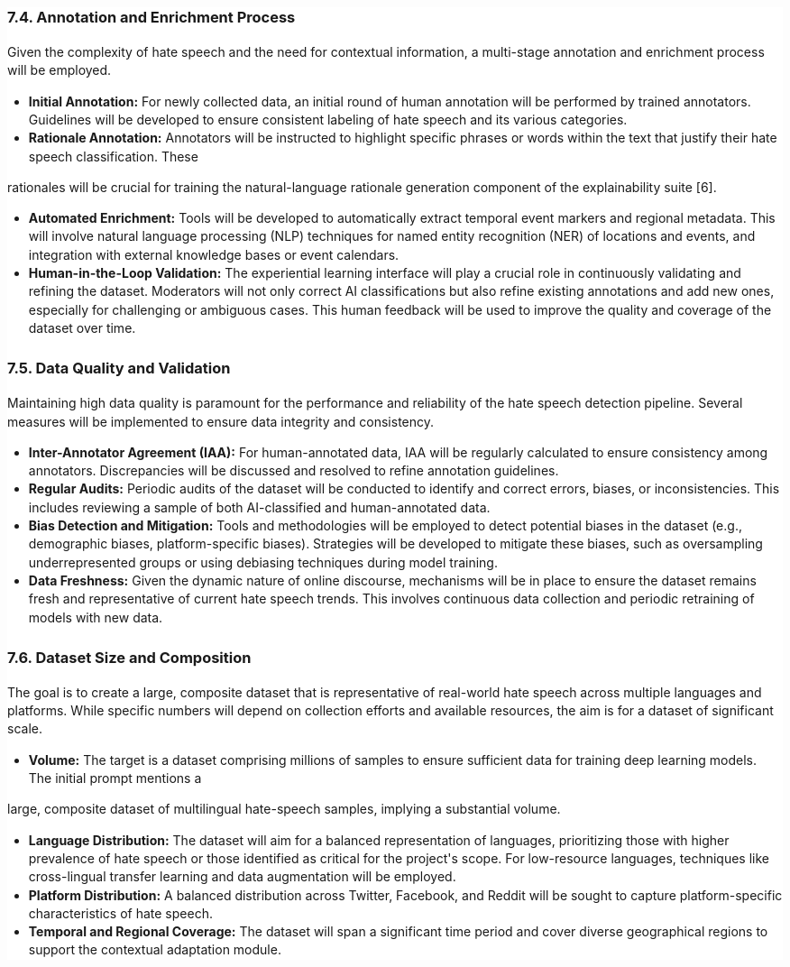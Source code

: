 ### 7.4. Annotation and Enrichment Process

Given the complexity of hate speech and the need for contextual information, a multi-stage annotation and enrichment process will be employed.

-   **Initial Annotation:** For newly collected data, an initial round of human annotation will be performed by trained annotators. Guidelines will be developed to ensure consistent labeling of hate speech and its various categories.
-   **Rationale Annotation:** Annotators will be instructed to highlight specific phrases or words within the text that justify their hate speech classification. These 


rationales will be crucial for training the natural-language rationale generation component of the explainability suite [6].
-   **Automated Enrichment:** Tools will be developed to automatically extract temporal event markers and regional metadata. This will involve natural language processing (NLP) techniques for named entity recognition (NER) of locations and events, and integration with external knowledge bases or event calendars.
-   **Human-in-the-Loop Validation:** The experiential learning interface will play a crucial role in continuously validating and refining the dataset. Moderators will not only correct AI classifications but also refine existing annotations and add new ones, especially for challenging or ambiguous cases. This human feedback will be used to improve the quality and coverage of the dataset over time.

### 7.5. Data Quality and Validation

Maintaining high data quality is paramount for the performance and reliability of the hate speech detection pipeline. Several measures will be implemented to ensure data integrity and consistency.

-   **Inter-Annotator Agreement (IAA):** For human-annotated data, IAA will be regularly calculated to ensure consistency among annotators. Discrepancies will be discussed and resolved to refine annotation guidelines.
-   **Regular Audits:** Periodic audits of the dataset will be conducted to identify and correct errors, biases, or inconsistencies. This includes reviewing a sample of both AI-classified and human-annotated data.
-   **Bias Detection and Mitigation:** Tools and methodologies will be employed to detect potential biases in the dataset (e.g., demographic biases, platform-specific biases). Strategies will be developed to mitigate these biases, such as oversampling underrepresented groups or using debiasing techniques during model training.
-   **Data Freshness:** Given the dynamic nature of online discourse, mechanisms will be in place to ensure the dataset remains fresh and representative of current hate speech trends. This involves continuous data collection and periodic retraining of models with new data.

### 7.6. Dataset Size and Composition

The goal is to create a large, composite dataset that is representative of real-world hate speech across multiple languages and platforms. While specific numbers will depend on collection efforts and available resources, the aim is for a dataset of significant scale.

-   **Volume:** The target is a dataset comprising millions of samples to ensure sufficient data for training deep learning models. The initial prompt mentions a 


large, composite dataset of multilingual hate-speech samples, implying a substantial volume.
-   **Language Distribution:** The dataset will aim for a balanced representation of languages, prioritizing those with higher prevalence of hate speech or those identified as critical for the project's scope. For low-resource languages, techniques like cross-lingual transfer learning and data augmentation will be employed.
-   **Platform Distribution:** A balanced distribution across Twitter, Facebook, and Reddit will be sought to capture platform-specific characteristics of hate speech.
-   **Temporal and Regional Coverage:** The dataset will span a significant time period and cover diverse geographical regions to support the contextual adaptation module.
